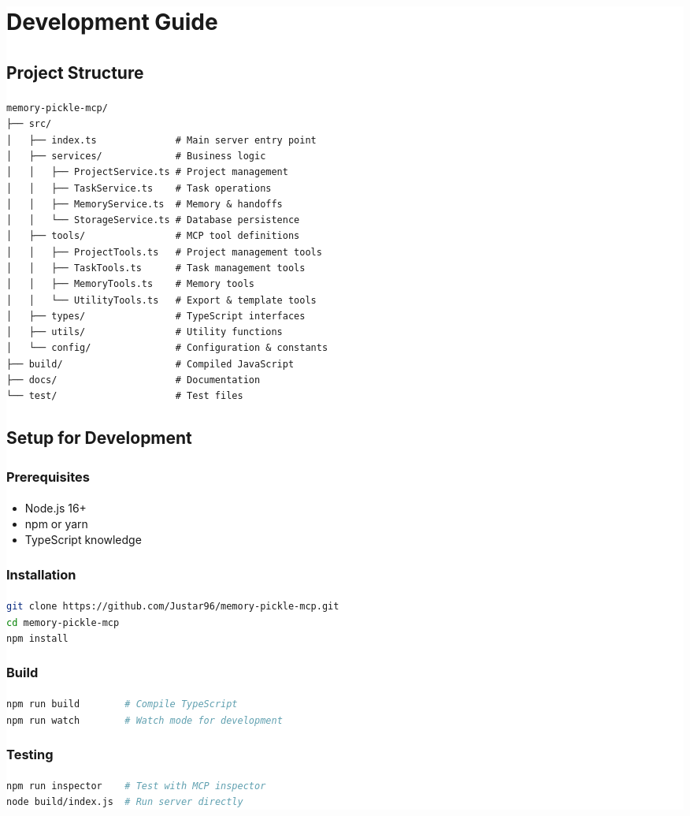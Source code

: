 # Development Guide

## Project Structure

```
memory-pickle-mcp/
├── src/
│   ├── index.ts              # Main server entry point
│   ├── services/             # Business logic
│   │   ├── ProjectService.ts # Project management
│   │   ├── TaskService.ts    # Task operations
│   │   ├── MemoryService.ts  # Memory & handoffs
│   │   └── StorageService.ts # Database persistence
│   ├── tools/                # MCP tool definitions
│   │   ├── ProjectTools.ts   # Project management tools
│   │   ├── TaskTools.ts      # Task management tools
│   │   ├── MemoryTools.ts    # Memory tools
│   │   └── UtilityTools.ts   # Export & template tools
│   ├── types/                # TypeScript interfaces
│   ├── utils/                # Utility functions
│   └── config/               # Configuration & constants
├── build/                    # Compiled JavaScript
├── docs/                     # Documentation
└── test/                     # Test files
```

## Setup for Development

### Prerequisites
- Node.js 16+
- npm or yarn
- TypeScript knowledge

### Installation
```bash
git clone https://github.com/Justar96/memory-pickle-mcp.git
cd memory-pickle-mcp
npm install
```

### Build
```bash
npm run build        # Compile TypeScript
npm run watch        # Watch mode for development
```

### Testing
```bash
npm run inspector    # Test with MCP inspector
node build/index.js  # Run server directly
```
